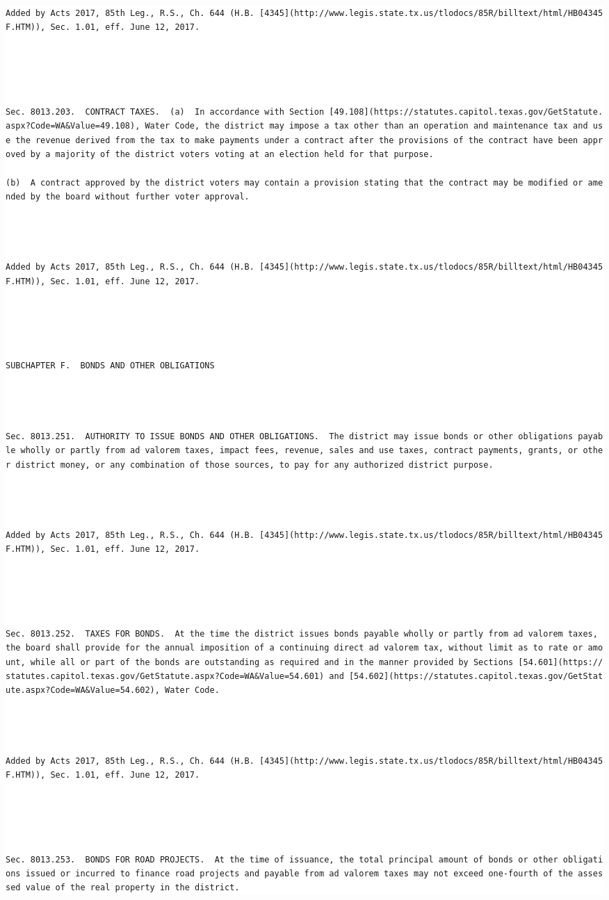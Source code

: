     
    
    
    Added by Acts 2017, 85th Leg., R.S., Ch. 644 (H.B. [4345](http://www.legis.state.tx.us/tlodocs/85R/billtext/html/HB04345F.HTM)), Sec. 1.01, eff. June 12, 2017.
    
    
    
    
    
    Sec. 8013.203.  CONTRACT TAXES.  (a)  In accordance with Section [49.108](https://statutes.capitol.texas.gov/GetStatute.aspx?Code=WA&Value=49.108), Water Code, the district may impose a tax other than an operation and maintenance tax and use the revenue derived from the tax to make payments under a contract after the provisions of the contract have been approved by a majority of the district voters voting at an election held for that purpose.
    
    (b)  A contract approved by the district voters may contain a provision stating that the contract may be modified or amended by the board without further voter approval.
    
    
    
    
    Added by Acts 2017, 85th Leg., R.S., Ch. 644 (H.B. [4345](http://www.legis.state.tx.us/tlodocs/85R/billtext/html/HB04345F.HTM)), Sec. 1.01, eff. June 12, 2017.
    
    
    
    
    
    SUBCHAPTER F.  BONDS AND OTHER OBLIGATIONS
    
      
    
    
    Sec. 8013.251.  AUTHORITY TO ISSUE BONDS AND OTHER OBLIGATIONS.  The district may issue bonds or other obligations payable wholly or partly from ad valorem taxes, impact fees, revenue, sales and use taxes, contract payments, grants, or other district money, or any combination of those sources, to pay for any authorized district purpose.
    
    
    
    
    Added by Acts 2017, 85th Leg., R.S., Ch. 644 (H.B. [4345](http://www.legis.state.tx.us/tlodocs/85R/billtext/html/HB04345F.HTM)), Sec. 1.01, eff. June 12, 2017.
    
    
    
    
    
    Sec. 8013.252.  TAXES FOR BONDS.  At the time the district issues bonds payable wholly or partly from ad valorem taxes, the board shall provide for the annual imposition of a continuing direct ad valorem tax, without limit as to rate or amount, while all or part of the bonds are outstanding as required and in the manner provided by Sections [54.601](https://statutes.capitol.texas.gov/GetStatute.aspx?Code=WA&Value=54.601) and [54.602](https://statutes.capitol.texas.gov/GetStatute.aspx?Code=WA&Value=54.602), Water Code.
    
    
    
    
    Added by Acts 2017, 85th Leg., R.S., Ch. 644 (H.B. [4345](http://www.legis.state.tx.us/tlodocs/85R/billtext/html/HB04345F.HTM)), Sec. 1.01, eff. June 12, 2017.
    
    
    
    
    
    Sec. 8013.253.  BONDS FOR ROAD PROJECTS.  At the time of issuance, the total principal amount of bonds or other obligations issued or incurred to finance road projects and payable from ad valorem taxes may not exceed one-fourth of the assessed value of the real property in the district.
    